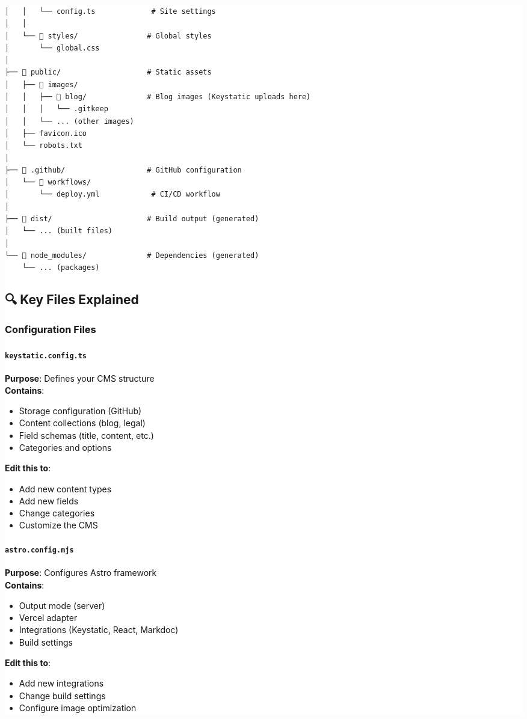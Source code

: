 ```
│   │   └── config.ts             # Site settings
│   │
│   └── 📂 styles/                # Global styles
│       └── global.css
│
├── 📂 public/                    # Static assets
│   ├── 📂 images/
│   │   ├── 📂 blog/              # Blog images (Keystatic uploads here)
│   │   │   └── .gitkeep
│   │   └── ... (other images)
│   ├── favicon.ico
│   └── robots.txt
│
├── 📂 .github/                   # GitHub configuration
│   └── 📂 workflows/
│       └── deploy.yml            # CI/CD workflow
│
├── 📂 dist/                      # Build output (generated)
│   └── ... (built files)
│
└── 📂 node_modules/              # Dependencies (generated)
    └── ... (packages)
```

## 🔍 Key Files Explained

### Configuration Files

#### `keystatic.config.ts`
**Purpose**: Defines your CMS structure  
**Contains**:
- Storage configuration (GitHub)
- Content collections (blog, legal)
- Field schemas (title, content, etc.)
- Categories and options

**Edit this to**:
- Add new content types
- Add new fields
- Change categories
- Customize the CMS

#### `astro.config.mjs`
**Purpose**: Configures Astro framework  
**Contains**:
- Output mode (server)
- Vercel adapter
- Integrations (Keystatic, React, Markdoc)
- Build settings

**Edit this to**:
- Add new integrations
- Change build settings
- Configure image optimization
